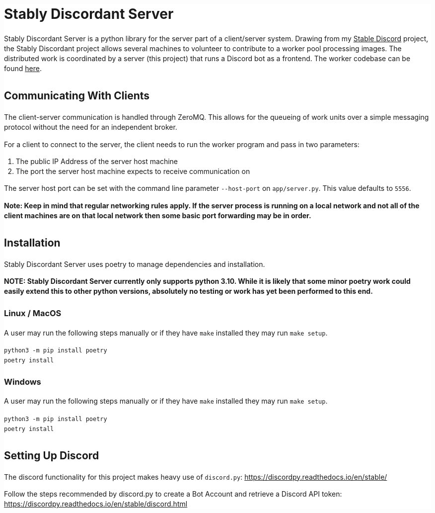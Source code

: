 # Stably Discordant Server
Stably Discordant Server is a python library for the server part of a client/server system. Drawing from my [Stable Discord](https://github.com/dankleeman/stable-discord/) project, the Stably Discordant project allows several machines to volunteer to contribute to a worker pool processing images. The distributed work is coordinated by a server (this project) that runs a Discord bot as a frontend. The worker codebase can be found [here](https://github.com/dankleeman/stably-discordant-worker/).

## Communicating With Clients
The client-server communication is handled through ZeroMQ. This allows for the queueing of work units over a simple messaging protocol without the need for an independent broker.

For a client to connect to the server, the client needs to run the worker program and pass in two parameters:
1. The public IP Address of the server host machine
2. The port the server host machine expects to receive communication on

The server host port can be set with the command line parameter `--host-port` on `app/server.py`. This value defaults to `5556`.

**Note: Keep in mind that regular networking rules apply. If the server process is running on a local network and not all of the client machines are on that local network then some basic port forwarding may be in order.**

## Installation
Stably Discordant Server uses poetry to manage dependencies and installation.

**NOTE: Stably Discordant Server currently only supports python 3.10. While it is likely that some minor poetry work could easily extend this to other python versions, absolutely no testing or work has yet been performed to this end.**

### Linux / MacOS
A user may run the following steps manually or if they have `make` installed they may run `make setup`.

	python3 -m pip install poetry
	poetry install

### Windows
A user may run the following steps manually or if they have `make` installed they may run `make setup`.

	python3 -m pip install poetry
	poetry install


## Setting Up Discord
The discord functionality for this project makes heavy use of `discord.py`: https://discordpy.readthedocs.io/en/stable/

Follow the steps recommended by discord.py to create a Bot Account and retrieve a Discord API token: https://discordpy.readthedocs.io/en/stable/discord.html

